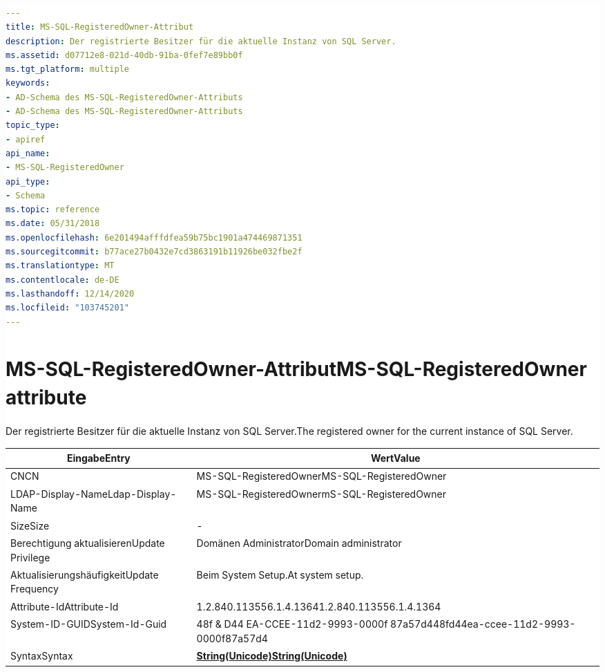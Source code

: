```yaml
---
title: MS-SQL-RegisteredOwner-Attribut
description: Der registrierte Besitzer für die aktuelle Instanz von SQL Server.
ms.assetid: d07712e8-021d-40db-91ba-0fef7e89bb0f
ms.tgt_platform: multiple
keywords:
- AD-Schema des MS-SQL-RegisteredOwner-Attributs
- AD-Schema des MS-SQL-RegisteredOwner-Attributs
topic_type:
- apiref
api_name:
- MS-SQL-RegisteredOwner
api_type:
- Schema
ms.topic: reference
ms.date: 05/31/2018
ms.openlocfilehash: 6e201494afffdfea59b75bc1901a474469871351
ms.sourcegitcommit: b77ace27b0432e7cd3863191b11926be032fbe2f
ms.translationtype: MT
ms.contentlocale: de-DE
ms.lasthandoff: 12/14/2020
ms.locfileid: "103745201"
---
```

# <a name="ms-sql-registeredowner-attribute"></a><span data-ttu-id="0f7b3-105">MS-SQL-RegisteredOwner-Attribut</span><span class="sxs-lookup"><span data-stu-id="0f7b3-105">MS-SQL-RegisteredOwner attribute</span></span>

<span data-ttu-id="0f7b3-106">Der registrierte Besitzer für die aktuelle Instanz von SQL Server.</span><span class="sxs-lookup"><span data-stu-id="0f7b3-106">The registered owner for the current instance of SQL Server.</span></span>



| <span data-ttu-id="0f7b3-107">Eingabe</span><span class="sxs-lookup"><span data-stu-id="0f7b3-107">Entry</span></span> | <span data-ttu-id="0f7b3-108">Wert</span><span class="sxs-lookup"><span data-stu-id="0f7b3-108">Value</span></span> |
|-------------------|---------------------------------------------|
| <span data-ttu-id="0f7b3-109">CN</span><span class="sxs-lookup"><span data-stu-id="0f7b3-109">CN</span></span>                | <span data-ttu-id="0f7b3-110">MS-SQL-RegisteredOwner</span><span class="sxs-lookup"><span data-stu-id="0f7b3-110">MS-SQL-RegisteredOwner</span></span>                      |
| <span data-ttu-id="0f7b3-111">LDAP-Display-Name</span><span class="sxs-lookup"><span data-stu-id="0f7b3-111">Ldap-Display-Name</span></span> | <span data-ttu-id="0f7b3-112">MS-SQL-RegisteredOwner</span><span class="sxs-lookup"><span data-stu-id="0f7b3-112">mS-SQL-RegisteredOwner</span></span>                      |
| <span data-ttu-id="0f7b3-113">Size</span><span class="sxs-lookup"><span data-stu-id="0f7b3-113">Size</span></span>              | \-                                          |
| <span data-ttu-id="0f7b3-114">Berechtigung aktualisieren</span><span class="sxs-lookup"><span data-stu-id="0f7b3-114">Update Privilege</span></span>  | <span data-ttu-id="0f7b3-115">Domänen Administrator</span><span class="sxs-lookup"><span data-stu-id="0f7b3-115">Domain administrator</span></span>                        |
| <span data-ttu-id="0f7b3-116">Aktualisierungshäufigkeit</span><span class="sxs-lookup"><span data-stu-id="0f7b3-116">Update Frequency</span></span>  | <span data-ttu-id="0f7b3-117">Beim System Setup.</span><span class="sxs-lookup"><span data-stu-id="0f7b3-117">At system setup.</span></span>                            |
| <span data-ttu-id="0f7b3-118">Attribute-Id</span><span class="sxs-lookup"><span data-stu-id="0f7b3-118">Attribute-Id</span></span>      | <span data-ttu-id="0f7b3-119">1.2.840.113556.1.4.1364</span><span class="sxs-lookup"><span data-stu-id="0f7b3-119">1.2.840.113556.1.4.1364</span></span>                     |
| <span data-ttu-id="0f7b3-120">System-ID-GUID</span><span class="sxs-lookup"><span data-stu-id="0f7b3-120">System-Id-Guid</span></span>    | <span data-ttu-id="0f7b3-121">48f & D44 EA-CCEE-11d2-9993-0000f 87a57d4</span><span class="sxs-lookup"><span data-stu-id="0f7b3-121">48fd44ea-ccee-11d2-9993-0000f87a57d4</span></span>        |
| <span data-ttu-id="0f7b3-122">Syntax</span><span class="sxs-lookup"><span data-stu-id="0f7b3-122">Syntax</span></span>            | [<span data-ttu-id="0f7b3-123">**String(Unicode)**</span><span class="sxs-lookup"><span data-stu-id="0f7b3-123">**String(Unicode)**</span></span>](s-string-unicode.md) |
